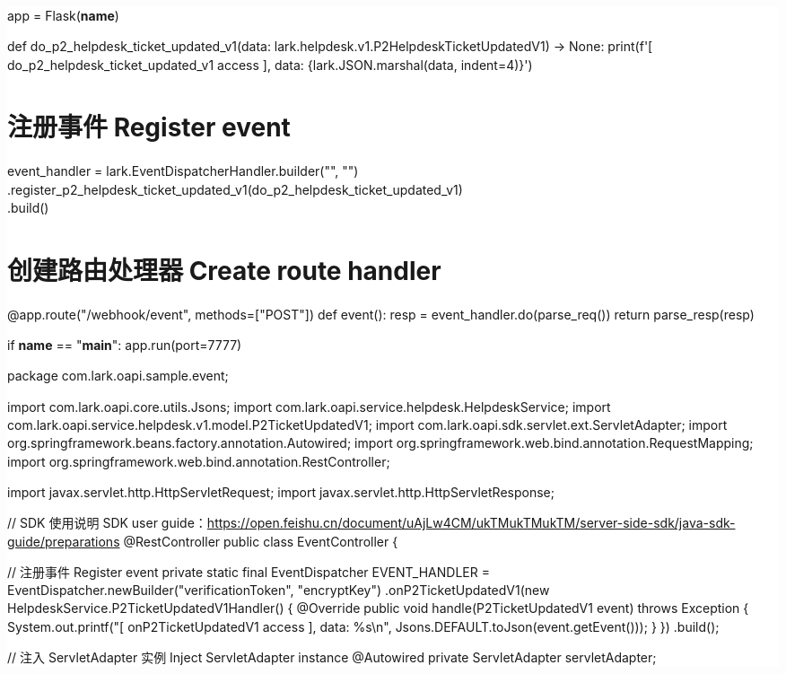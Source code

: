 app = Flask(__name__)

def do_p2_helpdesk_ticket_updated_v1(data: lark.helpdesk.v1.P2HelpdeskTicketUpdatedV1) -> None:
    print(f'[ do_p2_helpdesk_ticket_updated_v1 access ], data: {lark.JSON.marshal(data, indent=4)}')

# 注册事件 Register event
event_handler = lark.EventDispatcherHandler.builder("", "") \
    .register_p2_helpdesk_ticket_updated_v1(do_p2_helpdesk_ticket_updated_v1) \
    .build()

# 创建路由处理器 Create route handler
@app.route("/webhook/event", methods=["POST"])
def event():
    resp = event_handler.do(parse_req())
    return parse_resp(resp)

if __name__ == "__main__":
    app.run(port=7777)

package com.lark.oapi.sample.event;

import com.lark.oapi.core.utils.Jsons;
import com.lark.oapi.service.helpdesk.HelpdeskService;
import com.lark.oapi.service.helpdesk.v1.model.P2TicketUpdatedV1;
import com.lark.oapi.sdk.servlet.ext.ServletAdapter;
import org.springframework.beans.factory.annotation.Autowired;
import org.springframework.web.bind.annotation.RequestMapping;
import org.springframework.web.bind.annotation.RestController;

import javax.servlet.http.HttpServletRequest;
import javax.servlet.http.HttpServletResponse;

// SDK 使用说明 SDK user guide：https://open.feishu.cn/document/uAjLw4CM/ukTMukTMukTM/server-side-sdk/java-sdk-guide/preparations
@RestController
public class EventController {

// 注册事件 Register event
    private static final EventDispatcher EVENT_HANDLER = EventDispatcher.newBuilder("verificationToken", "encryptKey")
            .onP2TicketUpdatedV1(new HelpdeskService.P2TicketUpdatedV1Handler() {
                @Override
                public void handle(P2TicketUpdatedV1 event) throws Exception {
                    System.out.printf("[ onP2TicketUpdatedV1 access ], data: %s\n", Jsons.DEFAULT.toJson(event.getEvent()));
                }
            })
            .build();

// 注入 ServletAdapter 实例 Inject ServletAdapter instance
    @Autowired
    private ServletAdapter servletAdapter;
